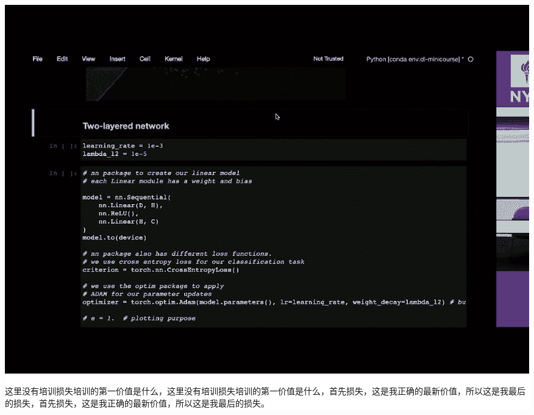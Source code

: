 ![](img/126b0113214cb8c525411cf5a08df936_65.png)

这里没有培训损失培训的第一价值是什么，这里没有培训损失培训的第一价值是什么，首先损失，这是我正确的最新价值，所以这是我最后的损失，首先损失，这是我正确的最新价值，所以这是我最后的损失。


